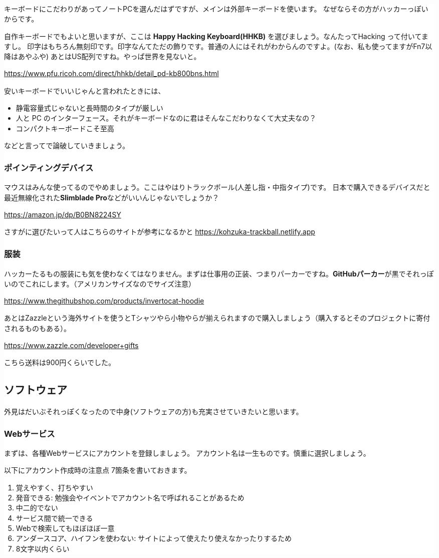 キーボードにこだわりがあってノートPCを選んだはずですが、メインは外部キーボードを使います。
なぜならその方がハッカーっぽいからです。

自作キーボードでもよいと思いますが、ここは **Happy Hacking Keyboard(HHKB)** を選びましょう。なんたってHacking って付いてますし。
印字はもちろん無刻印です。印字なんてただの飾りです。普通の人にはそれがわからんのですよ。(なお、私も使ってますがFn7以降はあやふや)
あとはUS配列ですね。やっぱ世界を見ないと。

https://www.pfu.ricoh.com/direct/hhkb/detail_pd-kb800bns.html

安いキーボードでいいじゃんと言われたときには、

- 静電容量式じゃないと長時間のタイプが厳しい
- 人と PC のインターフェース。それがキーボードなのに君はそんなこだわりなくて大丈夫なの？
- コンパクトキーボードこそ至高

などと言ってで論破していきましょう。

### ポインティングデバイス

マウスはみんな使ってるのでやめましょう。ここはやはりトラックボール(人差し指・中指タイプ)です。
日本で購入できるデバイスだと最近無線化された**Slimblade Pro**などがいいんじゃないでしょうか？

https://amazon.jp/dp/B0BN8224SY

さすがに選びたいって人はこちらのサイトが参考になるかと
https://kohzuka-trackball.netlify.app

### 服装

ハッカーたるもの服装にも気を使わなくてはなりません。まずは仕事用の正装、つまりパーカーですね。**GitHubパーカー**が黒でそれっぽいのでこれにします。（アメリカンサイズなのでサイズ注意）

https://www.thegithubshop.com/products/invertocat-hoodie

あとはZazzleという海外サイトを使うとTシャツやら小物やらが揃えられますので購入しましょう（購入するとそのプロジェクトに寄付されるものもある）。

https://www.zazzle.com/developer+gifts

こちら送料は900円くらいでした。

## ソフトウェア

外見はだいぶそれっぽくなったので中身(ソフトウェアの方)も充実させていきたいと思います。

### Webサービス

まずは、各種Webサービスにアカウントを登録しましょう。
アカウント名は一生ものです。慎重に選択しましょう。

以下にアカウント作成時の注意点 7箇条を書いておきます。

1. 覚えやすく、打ちやすい
2. 発音できる: 勉強会やイベントでアカウント名で呼ばれることがあるため
3. 中二的でない
4. サービス間で統一できる
5. Webで検索してもほぼほぼ一意
6. アンダースコア、ハイフンを使わない: サイトによって使えたり使えなかったりするため
7. 8文字以内くらい
